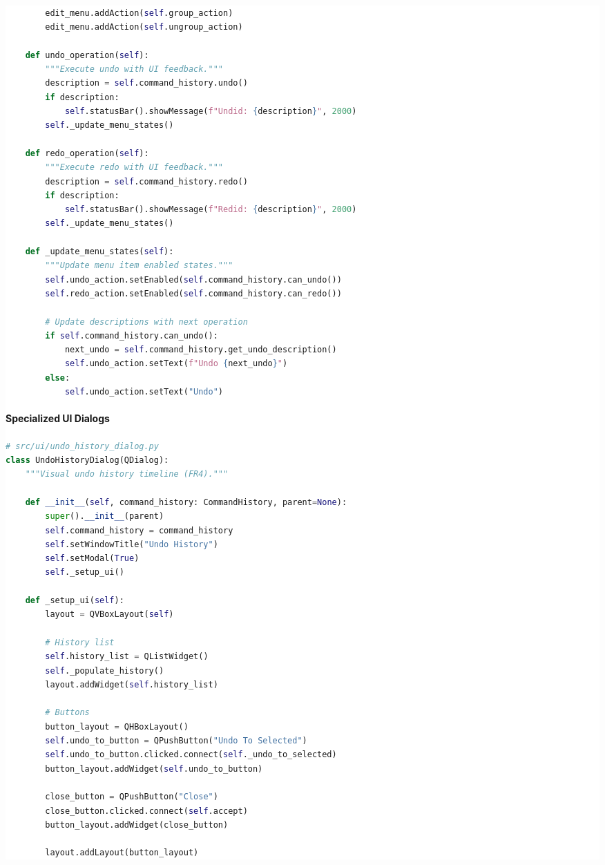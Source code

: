 ```python
        edit_menu.addAction(self.group_action)
        edit_menu.addAction(self.ungroup_action)
    
    def undo_operation(self):
        """Execute undo with UI feedback."""
        description = self.command_history.undo()
        if description:
            self.statusBar().showMessage(f"Undid: {description}", 2000)
        self._update_menu_states()
    
    def redo_operation(self):
        """Execute redo with UI feedback."""
        description = self.command_history.redo()
        if description:
            self.statusBar().showMessage(f"Redid: {description}", 2000)
        self._update_menu_states()
    
    def _update_menu_states(self):
        """Update menu item enabled states."""
        self.undo_action.setEnabled(self.command_history.can_undo())
        self.redo_action.setEnabled(self.command_history.can_redo())
        
        # Update descriptions with next operation
        if self.command_history.can_undo():
            next_undo = self.command_history.get_undo_description()
            self.undo_action.setText(f"Undo {next_undo}")
        else:
            self.undo_action.setText("Undo")
```

#### Specialized UI Dialogs
```python
# src/ui/undo_history_dialog.py
class UndoHistoryDialog(QDialog):
    """Visual undo history timeline (FR4)."""
    
    def __init__(self, command_history: CommandHistory, parent=None):
        super().__init__(parent)
        self.command_history = command_history
        self.setWindowTitle("Undo History")
        self.setModal(True)
        self._setup_ui()
    
    def _setup_ui(self):
        layout = QVBoxLayout(self)
        
        # History list
        self.history_list = QListWidget()
        self._populate_history()
        layout.addWidget(self.history_list)
        
        # Buttons
        button_layout = QHBoxLayout()
        self.undo_to_button = QPushButton("Undo To Selected")
        self.undo_to_button.clicked.connect(self._undo_to_selected)
        button_layout.addWidget(self.undo_to_button)
        
        close_button = QPushButton("Close")
        close_button.clicked.connect(self.accept)
        button_layout.addWidget(close_button)
        
        layout.addLayout(button_layout)

```